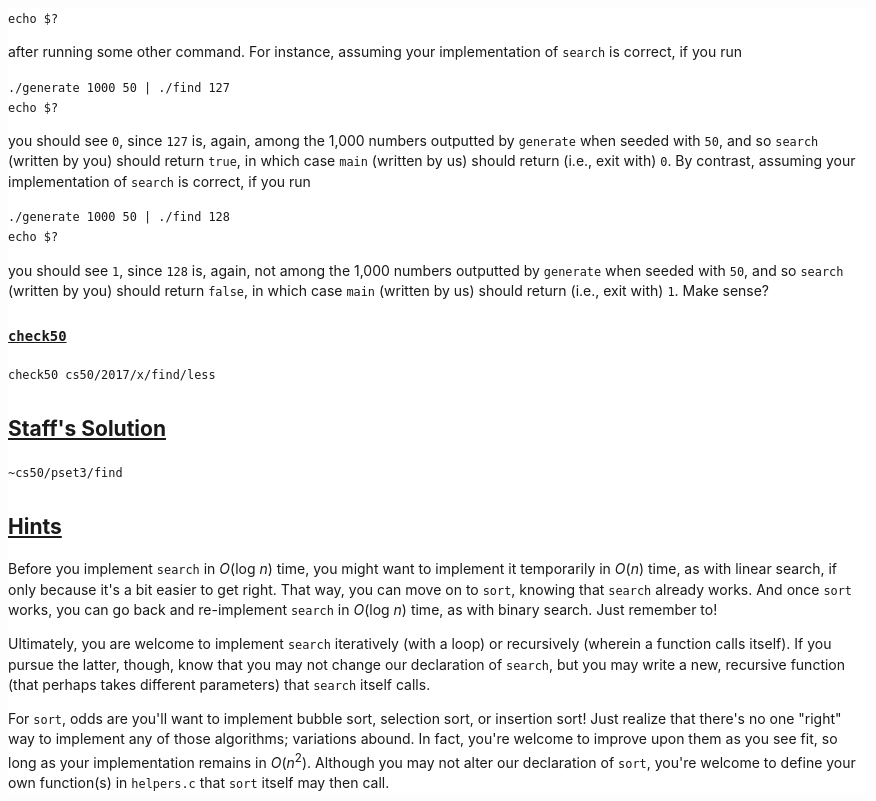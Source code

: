 ```
echo $?
```

after running some other command. For instance, assuming your implementation of `search` is correct, if you run

```
./generate 1000 50 | ./find 127
echo $?
```

you should see `0`, since `127` is, again, among the 1,000 numbers outputted by `generate` when seeded with `50`, and so `search` (written by you) should return `true`, in which case `main` (written by us) should return (i.e., exit with) `0`. By contrast, assuming your implementation of `search` is correct, if you run

```
./generate 1000 50 | ./find 128
echo $?
```

you should see `1`, since `128` is, again, not among the 1,000 numbers outputted by `generate` when seeded with `50`, and so `search` (written by you) should return `false`, in which case `main` (written by us) should return (i.e., exit with) `1`. Make sense?

### [`check50`](https://docs.cs50.net/problems/find/less/find.html#code-check50-code)

```
check50 cs50/2017/x/find/less
```

## [Staff's Solution](https://docs.cs50.net/problems/find/less/find.html#staff-s-solution)

```
~cs50/pset3/find
```

## [Hints](https://docs.cs50.net/problems/find/less/find.html#hints)

Before you implement `search` in _O_(log _n_) time, you might want to implement it temporarily in _O_(_n_) time, as with linear search, if only because it's a bit easier to get right. That way, you can move on to `sort`, knowing that `search` already works. And once `sort` works, you can go back and re-implement `search` in _O_(log _n_) time, as with binary search. Just remember to!

Ultimately, you are welcome to implement `search` iteratively (with a loop) or recursively (wherein a function calls itself). If you pursue the latter, though, know that you may not change our declaration of `search`, but you may write a new, recursive function (that perhaps takes different parameters) that `search` itself calls.

For `sort`, odds are you'll want to implement bubble sort, selection sort, or insertion sort! Just realize that there's no one "right" way to implement any of those algorithms; variations abound. In fact, you're welcome to improve upon them as you see fit, so long as your implementation remains in _O_(_n_<sup>2</sup>). Although you may not alter our declaration of `sort`, you're welcome to define your own function(s) in `helpers.c` that `sort` itself may then call.
